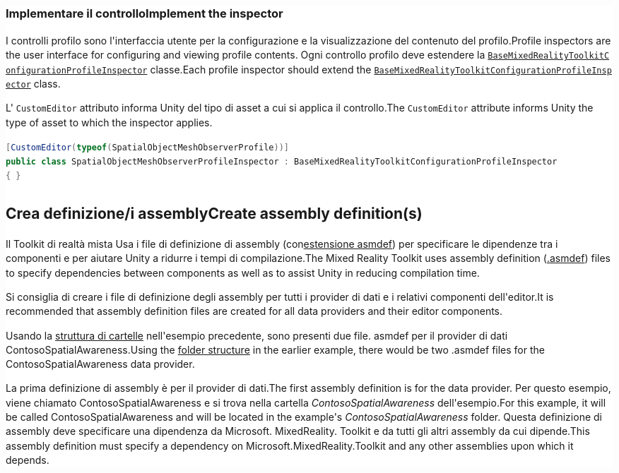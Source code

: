 ### <a name="implement-the-inspector"></a><span data-ttu-id="aa24a-175">Implementare il controllo</span><span class="sxs-lookup"><span data-stu-id="aa24a-175">Implement the inspector</span></span>

<span data-ttu-id="aa24a-176">I controlli profilo sono l'interfaccia utente per la configurazione e la visualizzazione del contenuto del profilo.</span><span class="sxs-lookup"><span data-stu-id="aa24a-176">Profile inspectors are the user interface for configuring and viewing profile contents.</span></span> <span data-ttu-id="aa24a-177">Ogni controllo profilo deve estendere la [`BaseMixedRealityToolkitConfigurationProfileInspector`](xref:Microsoft.MixedReality.Toolkit.Editor.BaseMixedRealityToolkitConfigurationProfileInspector) classe.</span><span class="sxs-lookup"><span data-stu-id="aa24a-177">Each profile inspector should extend the [`BaseMixedRealityToolkitConfigurationProfileInspector`](xref:Microsoft.MixedReality.Toolkit.Editor.BaseMixedRealityToolkitConfigurationProfileInspector) class.</span></span>

<span data-ttu-id="aa24a-178">L' `CustomEditor` attributo informa Unity del tipo di asset a cui si applica il controllo.</span><span class="sxs-lookup"><span data-stu-id="aa24a-178">The `CustomEditor` attribute informs Unity the type of asset to which the inspector applies.</span></span>

```c#
[CustomEditor(typeof(SpatialObjectMeshObserverProfile))]
public class SpatialObjectMeshObserverProfileInspector : BaseMixedRealityToolkitConfigurationProfileInspector
{ }
```

## <a name="create-assembly-definitions"></a><span data-ttu-id="aa24a-179">Crea definizione/i assembly</span><span class="sxs-lookup"><span data-stu-id="aa24a-179">Create assembly definition(s)</span></span>

<span data-ttu-id="aa24a-180">Il Toolkit di realtà mista Usa i file di definizione di assembly (con[estensione asmdef](https://docs.unity3d.com/Manual/ScriptCompilationAssemblyDefinitionFiles.html)) per specificare le dipendenze tra i componenti e per aiutare Unity a ridurre i tempi di compilazione.</span><span class="sxs-lookup"><span data-stu-id="aa24a-180">The Mixed Reality Toolkit uses assembly definition ([.asmdef](https://docs.unity3d.com/Manual/ScriptCompilationAssemblyDefinitionFiles.html)) files to specify dependencies between components as well as to assist Unity in reducing compilation time.</span></span>

<span data-ttu-id="aa24a-181">Si consiglia di creare i file di definizione degli assembly per tutti i provider di dati e i relativi componenti dell'editor.</span><span class="sxs-lookup"><span data-stu-id="aa24a-181">It is recommended that assembly definition files are created for all data providers and their editor components.</span></span>

<span data-ttu-id="aa24a-182">Usando la [struttura di cartelle](#namespace-and-folder-structure) nell'esempio precedente, sono presenti due file. asmdef per il provider di dati ContosoSpatialAwareness.</span><span class="sxs-lookup"><span data-stu-id="aa24a-182">Using the [folder structure](#namespace-and-folder-structure) in the earlier example, there would be two .asmdef files for the ContosoSpatialAwareness data provider.</span></span>

<span data-ttu-id="aa24a-183">La prima definizione di assembly è per il provider di dati.</span><span class="sxs-lookup"><span data-stu-id="aa24a-183">The first assembly definition is for the data provider.</span></span> <span data-ttu-id="aa24a-184">Per questo esempio, viene chiamato ContosoSpatialAwareness e si trova nella cartella *ContosoSpatialAwareness* dell'esempio.</span><span class="sxs-lookup"><span data-stu-id="aa24a-184">For this example, it will be called ContosoSpatialAwareness and will be located in the example's *ContosoSpatialAwareness* folder.</span></span> <span data-ttu-id="aa24a-185">Questa definizione di assembly deve specificare una dipendenza da Microsoft. MixedReality. Toolkit e da tutti gli altri assembly da cui dipende.</span><span class="sxs-lookup"><span data-stu-id="aa24a-185">This assembly definition must specify a dependency on Microsoft.MixedReality.Toolkit and any other assemblies upon which it depends.</span></span>
